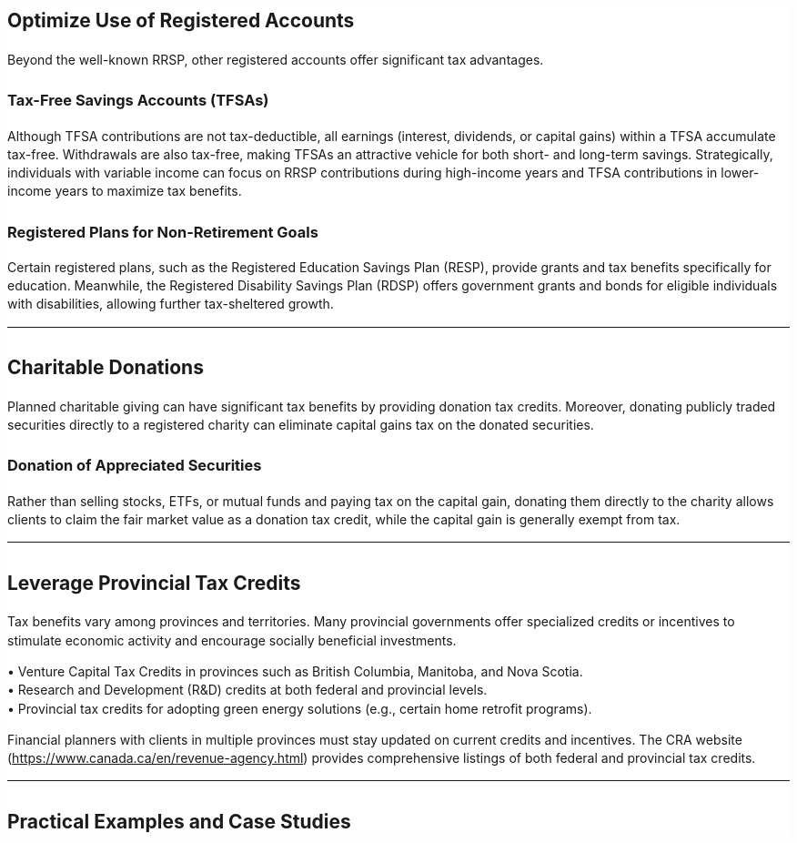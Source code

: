 
## Optimize Use of Registered Accounts

Beyond the well-known RRSP, other registered accounts offer significant tax advantages.

### Tax-Free Savings Accounts (TFSAs)

Although TFSA contributions are not tax-deductible, all earnings (interest, dividends, or capital gains) within a TFSA accumulate tax-free. Withdrawals are also tax-free, making TFSAs an attractive vehicle for both short- and long-term savings. Strategically, individuals with variable income can focus on RRSP contributions during high-income years and TFSA contributions in lower-income years to maximize tax benefits.

### Registered Plans for Non-Retirement Goals

Certain registered plans, such as the Registered Education Savings Plan (RESP), provide grants and tax benefits specifically for education. Meanwhile, the Registered Disability Savings Plan (RDSP) offers government grants and bonds for eligible individuals with disabilities, allowing further tax-sheltered growth.

---

## Charitable Donations

Planned charitable giving can have significant tax benefits by providing donation tax credits. Moreover, donating publicly traded securities directly to a registered charity can eliminate capital gains tax on the donated securities.

### Donation of Appreciated Securities

Rather than selling stocks, ETFs, or mutual funds and paying tax on the capital gain, donating them directly to the charity allows clients to claim the fair market value as a donation tax credit, while the capital gain is generally exempt from tax.

---

## Leverage Provincial Tax Credits

Tax benefits vary among provinces and territories. Many provincial governments offer specialized credits or incentives to stimulate economic activity and encourage socially beneficial investments.  

• Venture Capital Tax Credits in provinces such as British Columbia, Manitoba, and Nova Scotia.  
• Research and Development (R&D) credits at both federal and provincial levels.  
• Provincial tax credits for adopting green energy solutions (e.g., certain home retrofit programs).  

Financial planners with clients in multiple provinces must stay updated on current credits and incentives. The CRA website (<https://www.canada.ca/en/revenue-agency.html>) provides comprehensive listings of both federal and provincial tax credits.

---

## Practical Examples and Case Studies
